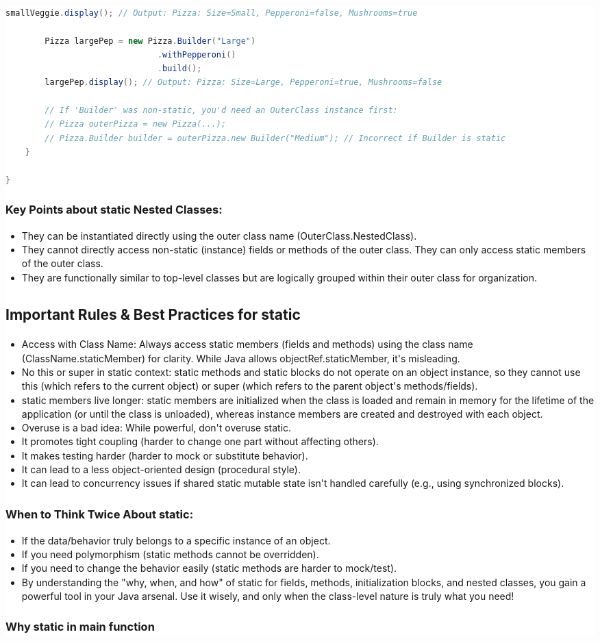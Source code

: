 ```Java
smallVeggie.display(); // Output: Pizza: Size=Small, Pepperoni=false, Mushrooms=true

        Pizza largePep = new Pizza.Builder("Large")
                               .withPepperoni()
                               .build();
        largePep.display(); // Output: Pizza: Size=Large, Pepperoni=true, Mushrooms=false

        // If 'Builder' was non-static, you'd need an OuterClass instance first:
        // Pizza outerPizza = new Pizza(...);
        // Pizza.Builder builder = outerPizza.new Builder("Medium"); // Incorrect if Builder is static
    }

}
```

### Key Points about static Nested Classes:

- They can be instantiated directly using the outer class name (OuterClass.NestedClass).
- They cannot directly access non-static (instance) fields or methods of the outer class. They can only access static members of the outer class.
- They are functionally similar to top-level classes but are logically grouped within their outer class for organization.

## Important Rules & Best Practices for static

- Access with Class Name: Always access static members (fields and methods) using the class name (ClassName.staticMember) for clarity. While Java allows objectRef.staticMember, it's misleading.
- No this or super in static context: static methods and static blocks do not operate on an object instance, so they cannot use this (which refers to the current object) or super (which refers to the parent object's methods/fields).
- static members live longer: static members are initialized when the class is loaded and remain in memory for the lifetime of the application (or until the class is unloaded), whereas instance members are created and destroyed with each object.
- Overuse is a bad idea: While powerful, don't overuse static.
- It promotes tight coupling (harder to change one part without affecting others).
- It makes testing harder (harder to mock or substitute behavior).
- It can lead to a less object-oriented design (procedural style).
- It can lead to concurrency issues if shared static mutable state isn't handled carefully (e.g., using synchronized blocks).

### When to Think Twice About static:

- If the data/behavior truly belongs to a specific instance of an object.
- If you need polymorphism (static methods cannot be overridden).
- If you need to change the behavior easily (static methods are harder to mock/test).
- By understanding the "why, when, and how" of static for fields, methods, initialization blocks, and nested classes, you gain a powerful tool in your Java arsenal. Use it wisely, and only when the class-level nature is truly what you need!

### Why static in main function
